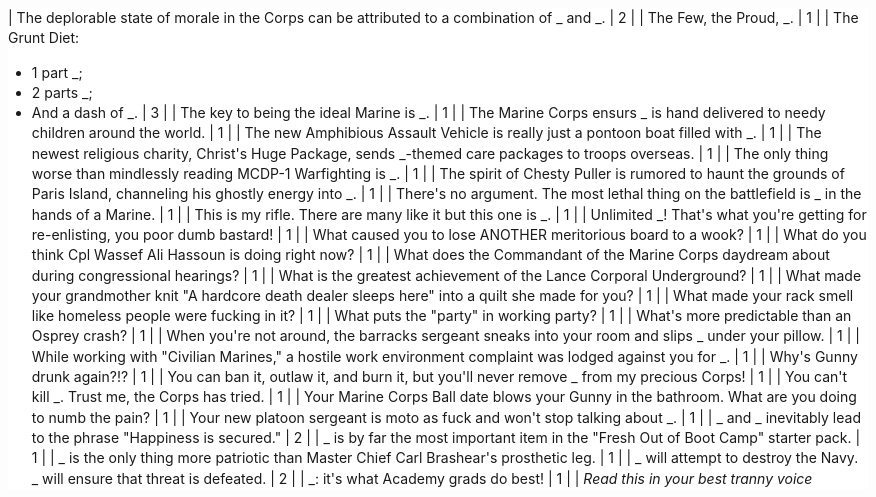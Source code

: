 | The deplorable state of morale in the Corps can be attributed to a combination of _ and _. | 2 |
| The Few, the Proud, _. | 1 |
| The Grunt Diet:
- 1 part _;
- 2 parts _;
- And a dash of _. | 3 |
| The key to being the ideal Marine is _. | 1 |
| The Marine Corps ensurs _ is hand delivered to needy children around the world. | 1 |
| The new Amphibious Assault Vehicle is really just a pontoon boat filled with _. | 1 |
| The newest religious charity, Christ's Huge Package, sends _-themed care packages to troops overseas. | 1 |
| The only thing worse than mindlessly reading MCDP-1 Warfighting is _. | 1 |
| The spirit of Chesty Puller is rumored to haunt the grounds of Paris Island, channeling his ghostly energy into _. | 1 |
| There's no argument. The most lethal thing on the battlefield is _ in the hands of a Marine. | 1 |
| This is my rifle. There are many like it but this one is _. | 1 |
| Unlimited _! That's what you're getting for re-enlisting, you poor dumb bastard! | 1 |
| What caused you to lose ANOTHER meritorious board to a wook? | 1 |
| What do you think Cpl Wassef Ali Hassoun is doing right now? | 1 |
| What does the Commandant of the Marine Corps daydream about during congressional hearings? | 1 |
| What is the greatest achievement of the Lance Corporal Underground? | 1 |
| What made your grandmother knit "A hardcore death dealer sleeps here" into a quilt she made for you? | 1 |
| What made your rack smell like homeless people were fucking in it? | 1 |
| What puts the "party" in working party? | 1 |
| What's more predictable than an Osprey crash? | 1 |
| When you're not around, the barracks sergeant sneaks into your room and slips _ under your pillow. | 1 |
| While working with "Civilian Marines," a hostile work environment complaint was lodged against you for _. | 1 |
| Why's Gunny drunk again?!? | 1 |
| You can ban it, outlaw it, and burn it, but you'll never remove _ from my precious Corps! | 1 |
| You can't kill _. Trust me, the Corps has tried. | 1 |
| Your Marine Corps Ball date blows your Gunny in the bathroom. What are you doing to numb the pain? | 1 |
| Your new platoon sergeant is moto as fuck and won't stop talking about _. | 1 |
| _ and _ inevitably lead to the phrase "Happiness is secured." | 2 |
| _ is by far the most important item in the "Fresh Out of Boot Camp" starter pack. | 1 |
| _ is the only thing more patriotic than Master Chief Carl Brashear's prosthetic leg. | 1 |
| _ will attempt to destroy the Navy. _ will ensure that threat is defeated. | 2 |
| _: it's what Academy grads do best! | 1 |
| *Read this in your best tranny voice*
